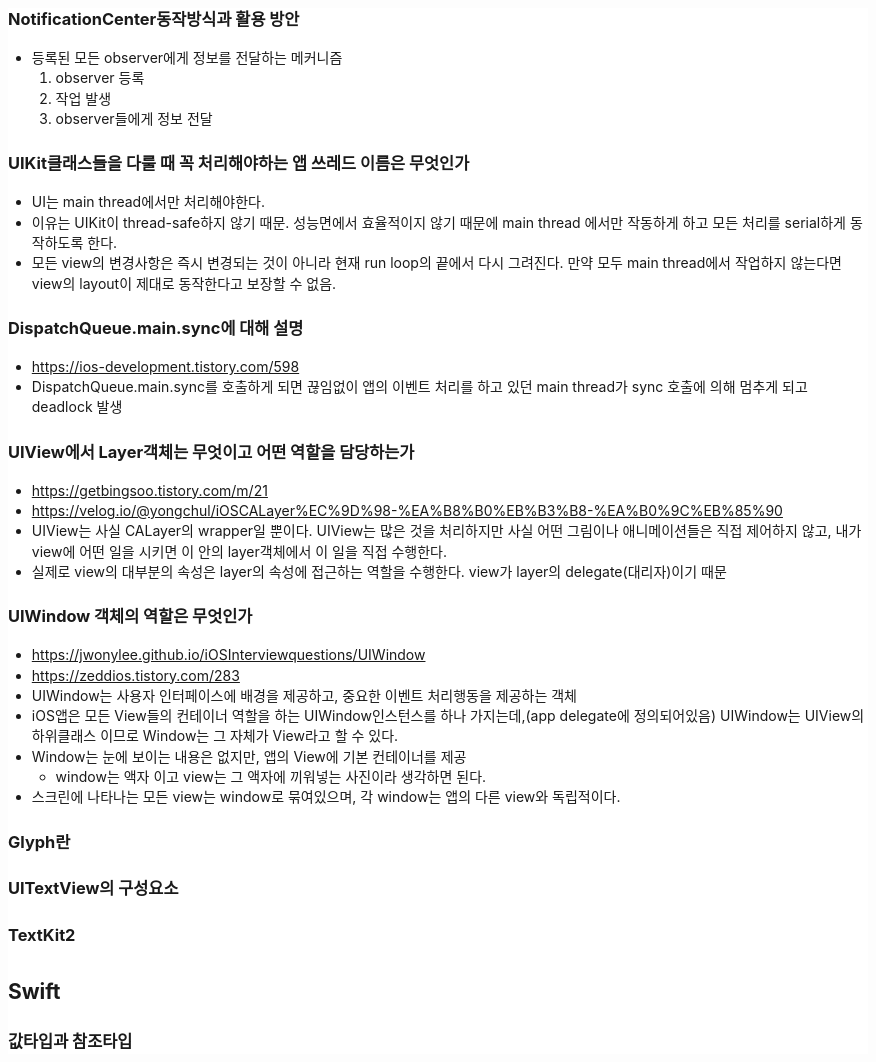 ### NotificationCenter동작방식과 활용 방안

* 등록된 모든 observer에게 정보를 전달하는 메커니즘
  1. observer 등록
  2. 작업 발생
  3. observer들에게 정보 전달

### UIKit클래스들을 다룰 때 꼭 처리해야하는 앱 쓰레드 이름은 무엇인가

* UI는 main thread에서만 처리해야한다.
* 이유는 UIKit이 thread-safe하지 않기 때문. 성능면에서 효율적이지 않기 때문에 main thread 에서만 작동하게 하고 모든 처리를 serial하게 동작하도록 한다.
* 모든 view의 변경사항은 즉시 변경되는 것이 아니라 현재 run loop의 끝에서 다시 그려진다. 만약 모두 main thread에서 작업하지 않는다면 view의 layout이 제대로 동작한다고 보장할 수 없음.

### DispatchQueue.main.sync에 대해 설명

* https://ios-development.tistory.com/598
* DispatchQueue.main.sync를 호출하게 되면 끊임없이 앱의 이벤트 처리를 하고 있던 main thread가 sync 호출에 의해 멈추게 되고 deadlock 발생

### UIView에서 Layer객체는 무엇이고 어떤 역할을 담당하는가

* https://getbingsoo.tistory.com/m/21
* https://velog.io/@yongchul/iOSCALayer%EC%9D%98-%EA%B8%B0%EB%B3%B8-%EA%B0%9C%EB%85%90
* UIView는 사실 CALayer의 wrapper일 뿐이다. UIView는 많은 것을 처리하지만 사실 어떤 그림이나 애니메이션들은 직접 제어하지 않고, 내가 view에 어떤 일을 시키면 이 안의 layer객체에서 이 일을 직접 수행한다.
* 실제로 view의 대부분의 속성은 layer의 속성에 접근하는 역할을 수행한다. view가 layer의 delegate(대리자)이기 때문

### UIWindow 객체의 역할은 무엇인가

* https://jwonylee.github.io/iOSInterviewquestions/UIWindow
* https://zeddios.tistory.com/283
* UIWindow는 사용자 인터페이스에 배경을 제공하고, 중요한 이벤트 처리행동을 제공하는 객체
* iOS앱은 모든 View들의 컨테이너 역할을 하는 UIWindow인스턴스를 하나 가지는데,(app delegate에 정의되어있음) UIWindow는 UIView의 하위클래스 이므로 Window는 그 자체가 View라고 할 수 있다.
* Window는 눈에 보이는 내용은 없지만, 앱의 View에 기본 컨테이너를 제공
  * window는 액자 이고 view는 그 액자에 끼워넣는 사진이라 생각하면 된다.
* 스크린에 나타나는 모든 view는 window로 묶여있으며, 각 window는 앱의 다른 view와 독립적이다.

### Glyph란

### UITextView의 구성요소

### TextKit2



## Swift

### 값타입과 참조타입
